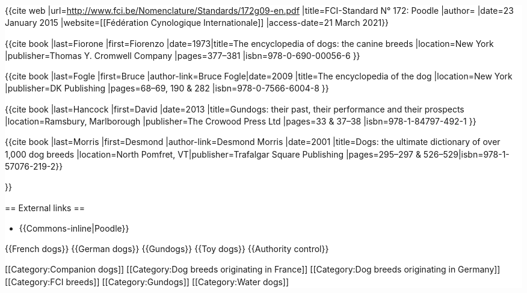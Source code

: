 <ref name=FCI>{{cite web |url=http://www.fci.be/Nomenclature/Standards/172g09-en.pdf |title=FCI-Standard N° 172: Poodle |author= |date=23 January 2015 |website=[[Fédération Cynologique Internationale]] |access-date=21 March 2021}}</ref>

<ref name=Fiorone>{{cite book |last=Fiorone |first=Fiorenzo |date=1973|title=The encyclopedia of dogs: the canine breeds |location=New York |publisher=Thomas Y. Cromwell Company |pages=377–381 |isbn=978-0-690-00056-6 }}</ref>

<ref name=Fogle>{{cite book |last=Fogle |first=Bruce |author-link=Bruce Fogle|date=2009 |title=The encyclopedia of the dog |location=New York |publisher=DK Publishing |pages=68–69, 190 & 282 |isbn=978-0-7566-6004-8 }}</ref>

<ref name=Hancock>{{cite book |last=Hancock |first=David |date=2013 |title=Gundogs: their past, their performance and their prospects |location=Ramsbury, Marlborough |publisher=The Crowood Press Ltd |pages=33 & 37–38 |isbn=978-1-84797-492-1 }}</ref>

<ref name=Morris>{{cite book |last=Morris |first=Desmond |author-link=Desmond Morris |date=2001 |title=Dogs: the ultimate dictionary of over 1,000 dog breeds |location=North Pomfret, VT|publisher=Trafalgar Square Publishing |pages=295–297 & 526–529|isbn=978-1-57076-219-2}}</ref>

}}

== External links ==
* {{Commons-inline|Poodle}}

{{French dogs}}
{{German dogs}}
{{Gundogs}}
{{Toy dogs}}
{{Authority control}}

[[Category:Companion dogs]]
[[Category:Dog breeds originating in France]]
[[Category:Dog breeds originating in Germany]]
[[Category:FCI breeds]]
[[Category:Gundogs]]
[[Category:Water dogs]]